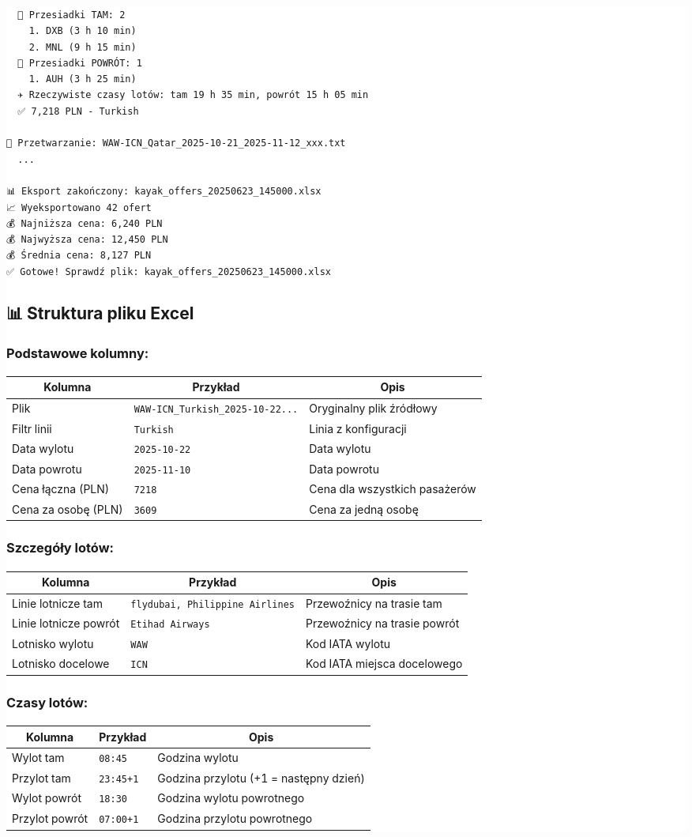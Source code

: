 ```
  🔄 Przesiadki TAM: 2
    1. DXB (3 h 10 min)
    2. MNL (9 h 15 min)
  🔄 Przesiadki POWRÓT: 1
    1. AUH (3 h 25 min)
  ✈️ Rzeczywiste czasy lotów: tam 19 h 35 min, powrót 15 h 05 min
  ✅ 7,218 PLN - Turkish

📄 Przetwarzanie: WAW-ICN_Qatar_2025-10-21_2025-11-12_xxx.txt
  ...

📊 Eksport zakończony: kayak_offers_20250623_145000.xlsx
📈 Wyeksportowano 42 ofert
💰 Najniższa cena: 6,240 PLN
💰 Najwyższa cena: 12,450 PLN
💰 Średnia cena: 8,127 PLN
✅ Gotowe! Sprawdź plik: kayak_offers_20250623_145000.xlsx
```

## 📊 Struktura pliku Excel

### Podstawowe kolumny:
| Kolumna | Przykład | Opis |
|---------|----------|------|
| Plik | `WAW-ICN_Turkish_2025-10-22...` | Oryginalny plik źródłowy |
| Filtr linii | `Turkish` | Linia z konfiguracji |
| Data wylotu | `2025-10-22` | Data wylotu |
| Data powrotu | `2025-11-10` | Data powrotu |
| Cena łączna (PLN) | `7218` | Cena dla wszystkich pasażerów |
| Cena za osobę (PLN) | `3609` | Cena za jedną osobę |

### Szczegóły lotów:
| Kolumna | Przykład | Opis |
|---------|----------|------|
| Linie lotnicze tam | `flydubai, Philippine Airlines` | Przewoźnicy na trasie tam |
| Linie lotnicze powrót | `Etihad Airways` | Przewoźnicy na trasie powrót |
| Lotnisko wylotu | `WAW` | Kod IATA wylotu |
| Lotnisko docelowe | `ICN` | Kod IATA miejsca docelowego |

### Czasy lotów:
| Kolumna | Przykład | Opis |
|---------|----------|------|
| Wylot tam | `08:45` | Godzina wylotu |
| Przylot tam | `23:45+1` | Godzina przylotu (+1 = następny dzień) |
| Wylot powrót | `18:30` | Godzina wylotu powrotnego |
| Przylot powrót | `07:00+1` | Godzina przylotu powrotnego |

